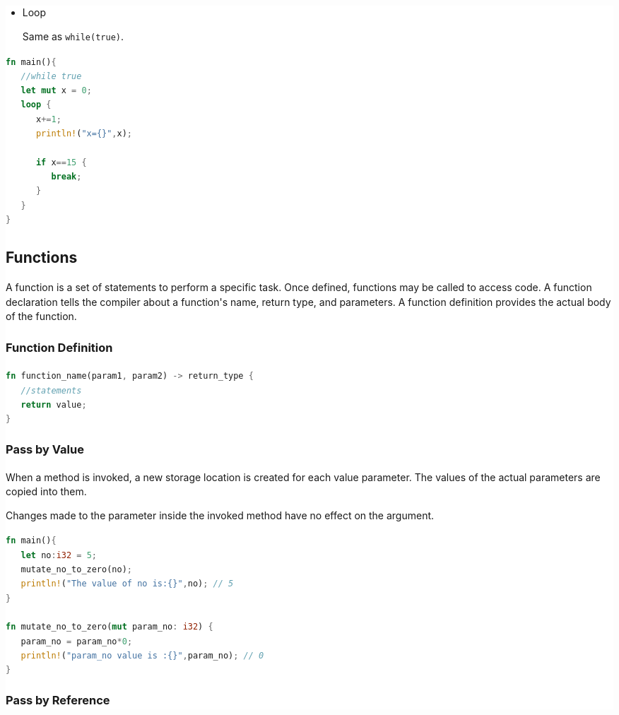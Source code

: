 -   Loop

    Same as `while(true)`.

```rust
fn main(){
   //while true
   let mut x = 0;
   loop {
      x+=1;
      println!("x={}",x);

      if x==15 {
         break;
      }
   }
}
```

## Functions

A function is a set of statements to perform a specific task. Once defined, functions may be called to access code. A function declaration tells the compiler about a function's name, return type, and parameters. A function definition provides the actual body of the function.

### Function Definition

```rust
fn function_name(param1, param2) -> return_type {
   //statements
   return value;
}
```

### Pass by Value

When a method is invoked, a new storage location is created for each value parameter. The values of the actual parameters are copied into them. 

Changes made to the parameter inside the invoked method have no effect on the argument.

```rust
fn main(){
   let no:i32 = 5;
   mutate_no_to_zero(no);
   println!("The value of no is:{}",no); // 5
}

fn mutate_no_to_zero(mut param_no: i32) {
   param_no = param_no*0;
   println!("param_no value is :{}",param_no); // 0
}
```

### Pass by Reference
